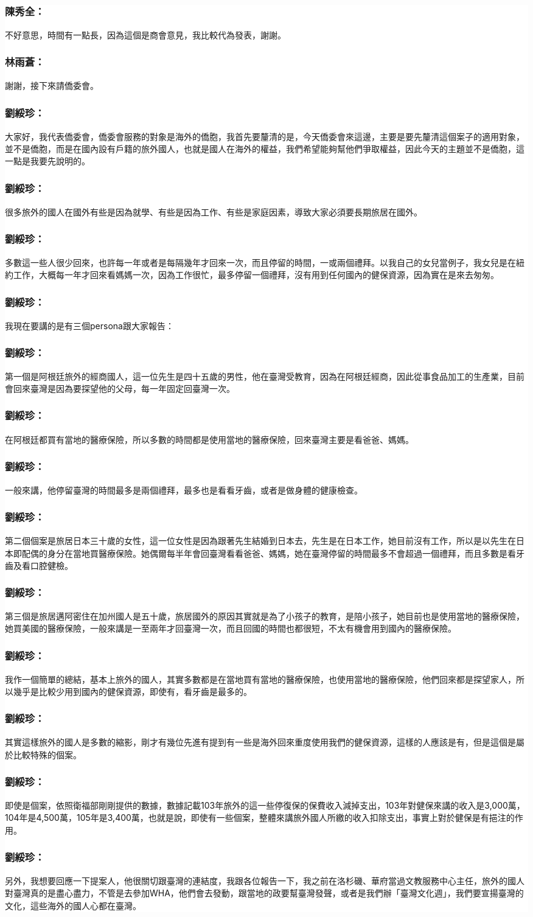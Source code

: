 ### 陳秀全：
不好意思，時間有一點長，因為這個是商會意見，我比較代為發表，謝謝。

### 林雨蒼：
謝謝，接下來請僑委會。

### 劉綏珍：
大家好，我代表僑委會，僑委會服務的對象是海外的僑胞，我首先要釐清的是，今天僑委會來這邊，主要是要先釐清這個案子的適用對象，並不是僑胞，而是在國內設有戶籍的旅外國人，也就是國人在海外的權益，我們希望能夠幫他們爭取權益，因此今天的主題並不是僑胞，這一點是我要先說明的。

### 劉綏珍：
很多旅外的國人在國外有些是因為就學、有些是因為工作、有些是家庭因素，導致大家必須要長期旅居在國外。

### 劉綏珍：
多數這一些人很少回來，也許每一年或者是每隔幾年才回來一次，而且停留的時間，一或兩個禮拜。以我自己的女兒當例子，我女兒是在紐約工作，大概每一年才回來看媽媽一次，因為工作很忙，最多停留一個禮拜，沒有用到任何國內的健保資源，因為實在是來去匆匆。

### 劉綏珍：
我現在要講的是有三個persona跟大家報告：

### 劉綏珍：
第一個是阿根廷旅外的經商國人，這一位先生是四十五歲的男性，他在臺灣受教育，因為在阿根廷經商，因此從事食品加工的生產業，目前會回來臺灣是因為要探望他的父母，每一年固定回臺灣一次。

### 劉綏珍：
在阿根廷都買有當地的醫療保險，所以多數的時間都是使用當地的醫療保險，回來臺灣主要是看爸爸、媽媽。

### 劉綏珍：
一般來講，他停留臺灣的時間最多是兩個禮拜，最多也是看看牙齒，或者是做身體的健康檢查。

### 劉綏珍：
第二個個案是旅居日本三十歲的女性，這一位女性是因為跟著先生結婚到日本去，先生是在日本工作，她目前沒有工作，所以是以先生在日本即配偶的身分在當地買醫療保險。她偶爾每半年會回臺灣看看爸爸、媽媽，她在臺灣停留的時間最多不會超過一個禮拜，而且多數是看牙齒及看口腔健檢。

### 劉綏珍：
第三個是旅居邁阿密住在加州國人是五十歲，旅居國外的原因其實就是為了小孩子的教育，是陪小孩子，她目前也是使用當地的醫療保險，她買美國的醫療保險，一般來講是一至兩年才回臺灣一次，而且回國的時間也都很短，不太有機會用到國內的醫療保險。

### 劉綏珍：
我作一個簡單的總結，基本上旅外的國人，其實多數都是在當地買有當地的醫療保險，也使用當地的醫療保險，他們回來都是探望家人，所以幾乎是比較少用到國內的健保資源，即使有，看牙齒是最多的。

### 劉綏珍：
其實這樣旅外的國人是多數的縮影，剛才有幾位先進有提到有一些是海外回來重度使用我們的健保資源，這樣的人應該是有，但是這個是屬於比較特殊的個案。

### 劉綏珍：
即使是個案，依照衛福部剛剛提供的數據，數據記載103年旅外的這一些停復保的保費收入減掉支出，103年對健保來講的收入是3,000萬，104年是4,500萬，105年是3,400萬，也就是說，即使有一些個案，整體來講旅外國人所繳的收入扣除支出，事實上對於健保是有挹注的作用。

### 劉綏珍：
另外，我想要回應一下提案人，他很關切跟臺灣的連結度，我跟各位報告一下，我之前在洛杉磯、華府當過文教服務中心主任，旅外的國人對臺灣真的是盡心盡力，不管是去參加WHA，他們會去發動，跟當地的政要幫臺灣發聲，或者是我們辦「臺灣文化週」，我們要宣揚臺灣的文化，這些海外的國人心都在臺灣。
